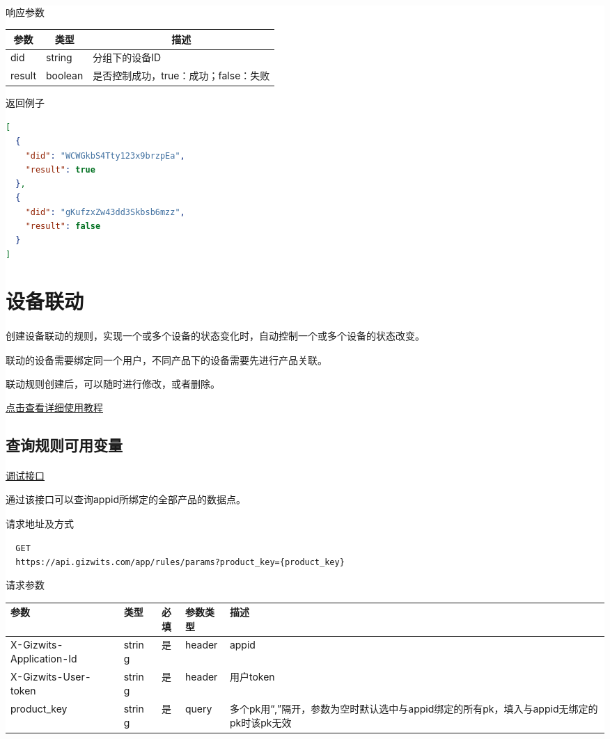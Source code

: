 响应参数

| 参数   | 类型    | 描述                                  |
| ------ | ------- | ------------------------------------- |
| did    | string  | 分组下的设备ID                        |
| result | boolean | 是否控制成功，true：成功；false：失败 |

返回例子

```json
[
  {
    "did": "WCWGkbS4Tty123x9brzpEa",
    "result": true
  },
  {
    "did": "gKufzxZw43dd3Skbsb6mzz",
    "result": false
  }
]
```









# 设备联动

创建设备联动的规则，实现一个或多个设备的状态变化时，自动控制一个或多个设备的状态改变。

联动的设备需要绑定同一个用户，不同产品下的设备需要先进行产品关联。

联动规则创建后，可以随时进行修改，或者删除。

[点击查看详细使用教程](http://docs.gizwits.com/zh-cn/UserManual/LinkageAPI.html)


## 查询规则可用变量

[调试接口](http://swagger.gizwits.com/doc/index/openapi_apps#/设备联动/get_app_rules_params)

通过该接口可以查询appid所绑定的全部产品的数据点。

请求地址及方式

      GET
      https://api.gizwits.com/app/rules/params?product_key={product_key}

请求参数

| 参数                     | 类型   | 必填 | 参数类型 | 描述        |
|:------------------------ |:------ |:----:|:-------- |:----------- |
| X-Gizwits-Application-Id | string |  是  | header   | appid       |
| X-Gizwits-User-token     | string |  是  | header   | 用户token   |
| product_key              | string |  是  | query     | 多个pk用“,”隔开，参数为空时默认选中与appid绑定的所有pk，填入与appid无绑定的pk时该pk无效 |
